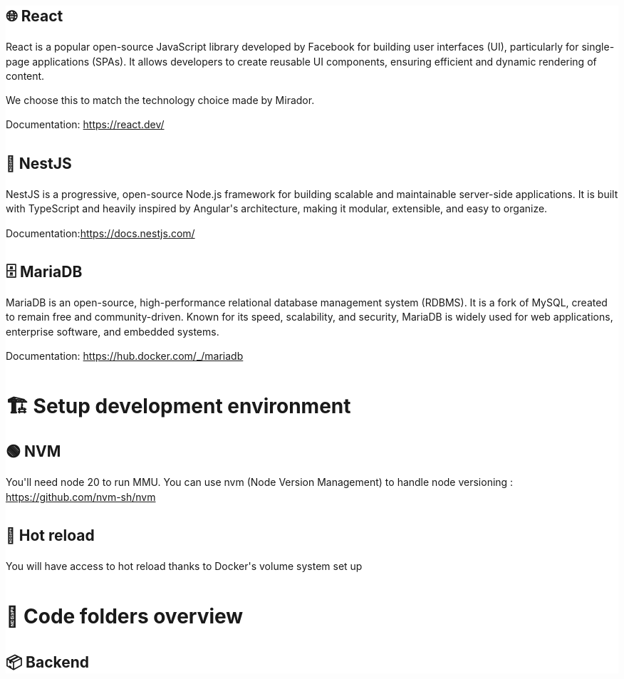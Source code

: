## 🌐 React

React is a popular open-source JavaScript library developed by Facebook for building user interfaces (UI), particularly for single-page applications (SPAs). It allows developers to create reusable UI components, ensuring efficient and dynamic rendering of content.

We choose this to match the technology choice made by Mirador. 

Documentation: https://react.dev/

## 🚀 NestJS

NestJS is a progressive, open-source Node.js framework for building scalable and maintainable server-side applications. It is built with TypeScript and heavily inspired by Angular's architecture, making it modular, extensible, and easy to organize.

Documentation:https://docs.nestjs.com/

## 🗄 MariaDB
MariaDB is an open-source, high-performance relational database management system (RDBMS). It is a fork of MySQL, created to remain free and community-driven. Known for its speed, scalability, and security, MariaDB is widely used for web applications, enterprise software, and embedded systems.

Documentation: https://hub.docker.com/_/mariadb

# 🏗 Setup development environment

## 🟢 NVM

You'll need node 20 to run MMU. You can use nvm (Node Version Management) to handle node versioning : https://github.com/nvm-sh/nvm

## 🔄 Hot reload

You will have access to hot reload thanks to Docker's volume system set up

# 📂 Code folders overview

## 📦 Backend 
